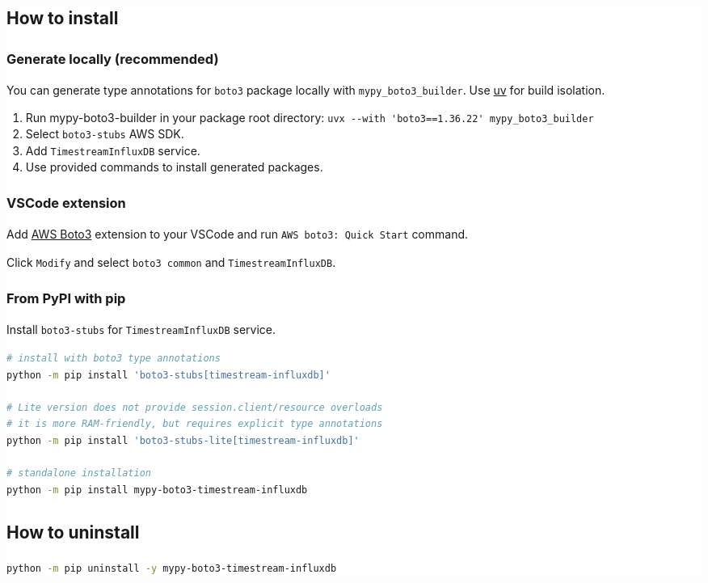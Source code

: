 <a id="how-to-install"></a>

## How to install

<a id="generate-locally-(recommended)"></a>

### Generate locally (recommended)

You can generate type annotations for `boto3` package locally with
`mypy_boto3_builder`. Use
[uv](https://docs.astral.sh/uv/getting-started/installation/) for build
isolation.

1. Run mypy-boto3-builder in your package root directory:
   `uvx --with 'boto3==1.36.22' mypy_boto3_builder`
2. Select `boto3-stubs` AWS SDK.
3. Add `TimestreamInfluxDB` service.
4. Use provided commands to install generated packages.

<a id="vscode-extension"></a>

### VSCode extension

Add
[AWS Boto3](https://marketplace.visualstudio.com/items?itemName=Boto3typed.boto3-ide)
extension to your VSCode and run `AWS boto3: Quick Start` command.

Click `Modify` and select `boto3 common` and `TimestreamInfluxDB`.

<a id="from-pypi-with-pip"></a>

### From PyPI with pip

Install `boto3-stubs` for `TimestreamInfluxDB` service.

```bash
# install with boto3 type annotations
python -m pip install 'boto3-stubs[timestream-influxdb]'

# Lite version does not provide session.client/resource overloads
# it is more RAM-friendly, but requires explicit type annotations
python -m pip install 'boto3-stubs-lite[timestream-influxdb]'

# standalone installation
python -m pip install mypy-boto3-timestream-influxdb
```

<a id="how-to-uninstall"></a>

## How to uninstall

```bash
python -m pip uninstall -y mypy-boto3-timestream-influxdb
```

